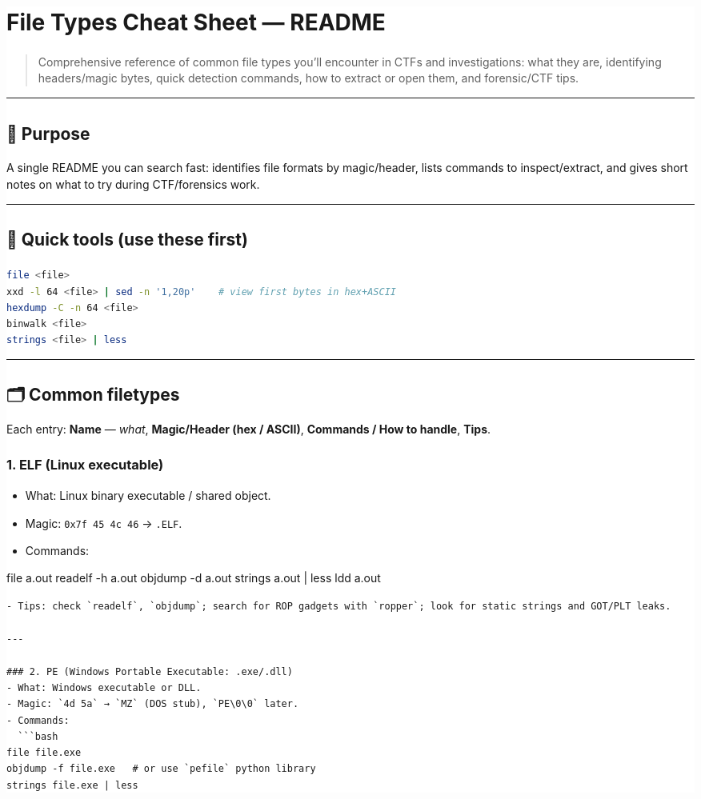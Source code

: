 # File Types Cheat Sheet — README

> Comprehensive reference of common file types you’ll encounter in CTFs and investigations: what they are, identifying headers/magic bytes, quick detection commands, how to extract or open them, and forensic/CTF tips.

---

## 🎯 Purpose

A single README you can search fast: identifies file formats by magic/header, lists commands to inspect/extract, and gives short notes on what to try during CTF/forensics work.

---

## 🧭 Quick tools (use these first)

```bash
file <file>
xxd -l 64 <file> | sed -n '1,20p'    # view first bytes in hex+ASCII
hexdump -C -n 64 <file>
binwalk <file>
strings <file> | less
```

---

## 🗂️ Common filetypes

Each entry: **Name** — *what*, **Magic/Header (hex / ASCII)**, **Commands / How to handle**, **Tips**.

### 1. ELF (Linux executable)

* What: Linux binary executable / shared object.
* Magic: `0x7f 45 4c 46` → `.ELF`.
* Commands:

  ```bash
  ```

file a.out
readelf -h a.out
objdump -d a.out
strings a.out | less
ldd a.out

````
- Tips: check `readelf`, `objdump`; search for ROP gadgets with `ropper`; look for static strings and GOT/PLT leaks.

---

### 2. PE (Windows Portable Executable: .exe/.dll)
- What: Windows executable or DLL.
- Magic: `4d 5a` → `MZ` (DOS stub), `PE\0\0` later.
- Commands:
  ```bash
file file.exe
objdump -f file.exe   # or use `pefile` python library
strings file.exe | less
````
